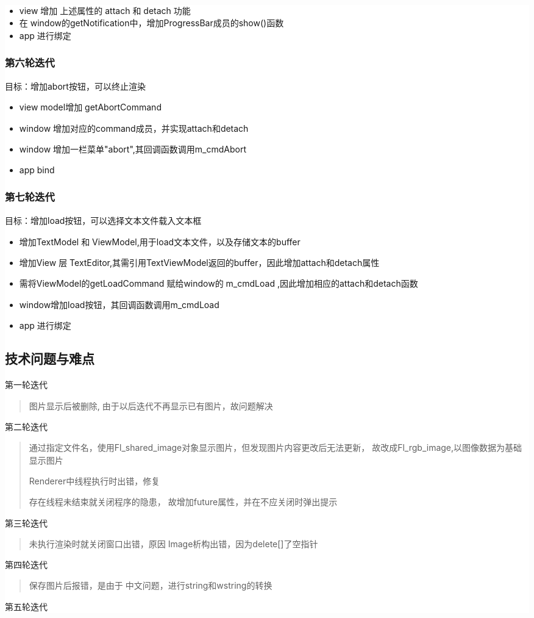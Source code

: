 - view 增加 上述属性的 attach 和 detach 功能
- 在 window的getNotification中，增加ProgressBar成员的show()函数
- app 进行绑定

### 第六轮迭代

目标：增加abort按钮，可以终止渲染

- view model增加 getAbortCommand

- window 增加对应的command成员，并实现attach和detach

- window 增加一栏菜单"abort",其回调函数调用m_cmdAbort

- app bind

### 第七轮迭代

目标：增加load按钮，可以选择文本文件载入文本框

- 增加TextModel 和 ViewModel,用于load文本文件，以及存储文本的buffer

- 增加View 层 TextEditor,其需引用TextViewModel返回的buffer，因此增加attach和detach属性

- 需将ViewModel的getLoadCommand 赋给window的 m_cmdLoad ,因此增加相应的attach和detach函数

- window增加load按钮，其回调函数调用m_cmdLoad

- app 进行绑定

## 技术问题与难点

第一轮迭代 

> 图片显示后被删除,
> 由于以后迭代不再显示已有图片，故问题解决

第二轮迭代 

> 通过指定文件名，使用Fl_shared_image对象显示图片，但发现图片内容更改后无法更新，
> 故改成Fl_rgb_image,以图像数据为基础显示图片
>
> Renderer中线程执行时出错，修复
>
> 存在线程未结束就关闭程序的隐患，
> 故增加future属性，并在不应关闭时弹出提示

第三轮迭代 

> 未执行渲染时就关闭窗口出错，原因
> Image析构出错，因为delete[]了空指针

第四轮迭代 

> 保存图片后报错，是由于
> 中文问题，进行string和wstring的转换

第五轮迭代
